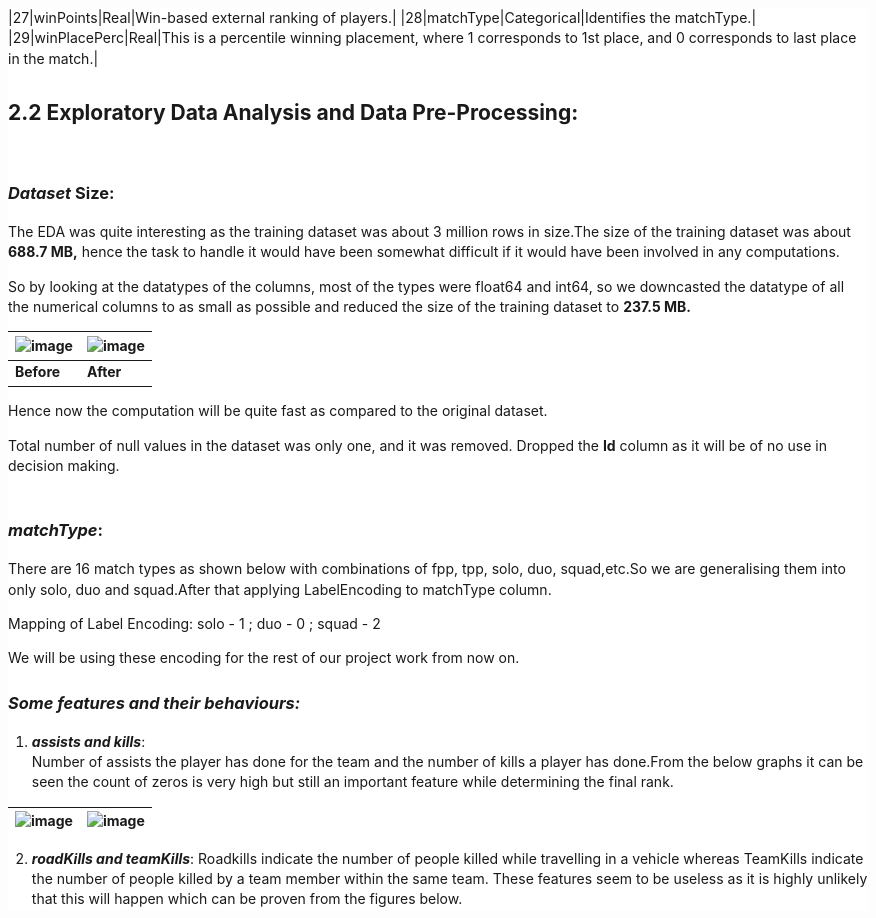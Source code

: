 |27|winPoints|Real|Win-based external ranking of players.|
|28|matchType|Categorical|Identifies the matchType.|
|29|winPlacePerc|Real|This is a percentile winning placement, where 1 corresponds to 1st place, and 0 corresponds to last place in the match.|
###
## 2.2  Exploratory Data Analysis and Data Pre-Processing:<br><br>

### ***Dataset* Size:**

The EDA was quite interesting as the training dataset was about 3 million rows in size.The size of the training dataset was about **688.7 MB,** hence the task to handle it would have been somewhat difficult if it would have been involved in any computations.

So by looking at the datatypes of the columns, most of the types were float64 and int64, so we downcasted the datatype of all the numerical columns to as small as possible and reduced the size of the training dataset to **237.5 MB.**

|![image](https://user-images.githubusercontent.com/110079774/212449168-bc3e487e-a1e8-49fa-8642-ce3e433ff693.png)|![image](https://user-images.githubusercontent.com/110079774/212449174-fce946ed-2589-4d1a-ab3c-bac06011d119.png)|
| - | - |
|**Before**|**After**|		         

Hence now the computation will be quite fast as compared to the original dataset.

Total number of null values in the dataset was only one, and it was removed. Dropped the **Id** column as it will be of no use in decision making.<br><br>

### ***matchType*:**

There are 16 match types as shown below with combinations of fpp, tpp, solo, duo, squad,etc.So we are generalising them into only solo, duo and squad.After that applying LabelEncoding to matchType column.

Mapping of Label Encoding: solo - 1 ; duo - 0 ; squad - 2

We will be using these encoding for the rest of our project work from now on.



### ***Some features and their behaviours:***
1) ***assists and kills***: <br>
Number of assists the player has done for the team and the number of kills a player has done.From the below graphs it can be seen the count of zeros is very high but still an important feature while determining the final rank.


|![image](https://user-images.githubusercontent.com/110079774/212449238-706b0842-1822-4488-bc0a-f65e526a2733.png)|![image](https://user-images.githubusercontent.com/110079774/212449242-474bd45b-7578-4530-a362-2685d3fbd5f6.png)|
| - | - |

2) ***roadKills and teamKills***: Roadkills indicate the number of people killed while travelling in a vehicle whereas TeamKills indicate the number of people killed by a team member within the same team. These features seem to be useless as it is highly unlikely that this will happen which can be proven from the figures below.
